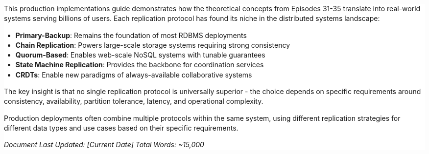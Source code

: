 This production implementations guide demonstrates how the theoretical concepts from Episodes 31-35 translate into real-world systems serving billions of users. Each replication protocol has found its niche in the distributed systems landscape:

- **Primary-Backup**: Remains the foundation of most RDBMS deployments
- **Chain Replication**: Powers large-scale storage systems requiring strong consistency  
- **Quorum-Based**: Enables web-scale NoSQL systems with tunable guarantees
- **State Machine Replication**: Provides the backbone for coordination services
- **CRDTs**: Enable new paradigms of always-available collaborative systems

The key insight is that no single replication protocol is universally superior - the choice depends on specific requirements around consistency, availability, partition tolerance, latency, and operational complexity.

Production deployments often combine multiple protocols within the same system, using different replication strategies for different data types and use cases based on their specific requirements.

*Document Last Updated: [Current Date]*
*Total Words: ~15,000*